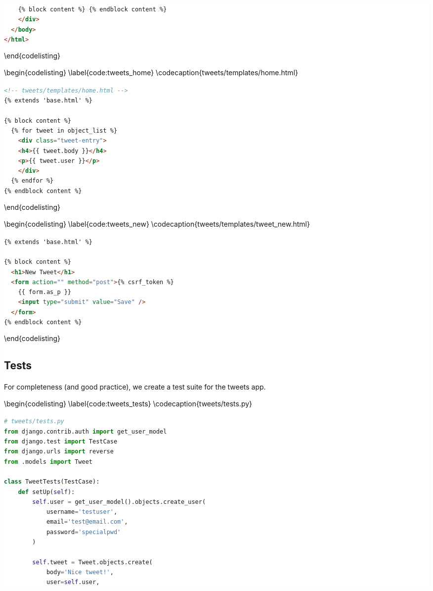```html
    {% block content %} {% endblock content %}
    </div>
  </body>
</html>
```
\end{codelisting}

\begin{codelisting}
\label{code:tweets_home}
\codecaption{tweets/templates/home.html}
```html
<!-- tweets/templates/home.html -->
{% extends 'base.html' %}

{% block content %}
  {% for tweet in object_list %}
    <div class="tweet-entry">
    <h4>{{ tweet.body }}</h4>
    <p>{{ tweet.user }}</p>
    </div>
  {% endfor %}
{% endblock content %}
```
\end{codelisting}

\begin{codelisting}
\label{code:tweets_new}
\codecaption{tweets/templates/tweet\_new.html}
```html
{% extends 'base.html' %}

{% block content %}
  <h1>New Tweet</h1>
  <form action="" method="post">{% csrf_token %}
    {{ form.as_p }}
    <input type="submit" value="Save" />
  </form>
{% endblock content %}
```
\end{codelisting}

## Tests
For completeness (and good practice), we create a test suite for the tweets app.

\begin{codelisting}
\label{code:tweets_tests}
\codecaption{tweets/tests.py}
```python
# tweets/tests.py
from django.contrib.auth import get_user_model
from django.test import TestCase
from django.urls import reverse
from .models import Tweet

class TweetTests(TestCase):
    def setUp(self):
        self.user = get_user_model().objects.create_user(
            username='testuser',
            email='test@email.com',
            password='specialpwd'
        )

        self.tweet = Tweet.objects.create(
            body='Nice tweet!',
            user=self.user,
```